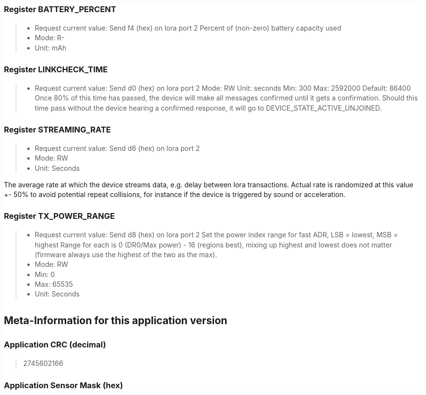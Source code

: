 
### Register BATTERY_PERCENT

> - Request current value: Send f4 (hex) on lora port 2
Percent of (non-zero) battery capacity used
> - Mode: R-
> - Unit: mAh

### Register LINKCHECK_TIME

> - Request current value: Send d0 (hex) on lora port 2
> Mode: RW
> Unit: seconds
> Min: 300
> Max: 2592000
> Default: 86400
Once 80% of this time has passed, the device will make all messages confirmed until it gets a confirmation.
Should this time pass without the device hearing a confirmed response, it will go to DEVICE_STATE_ACTIVE_UNJOINED.


### Register STREAMING_RATE

> - Request current value: Send d6 (hex) on lora port 2
> - Mode: RW
> - Unit: Seconds

The average rate at which the device streams data, e.g. delay between lora transactions.
Actual rate is randomized at this value +- 50% to avoid potential repeat collisions, for instance if the device is
triggered by sound or acceleration.

### Register TX_POWER_RANGE

> - Request current value: Send d8 (hex) on lora port 2
Set the power index range for fast ADR, LSB = lowest, MSB = highest
Range for each is 0 (DR0/Max power) - 16 (regions best), mixing up
highest and lowest does not matter (firmware always use the highest of the two as the max).
> - Mode: RW
> - Min: 0
> - Max: 65535
> - Unit: Seconds

## Meta-Information for this application version



### Application CRC (decimal)

 > 2745602166

### Application Sensor Mask (hex)
